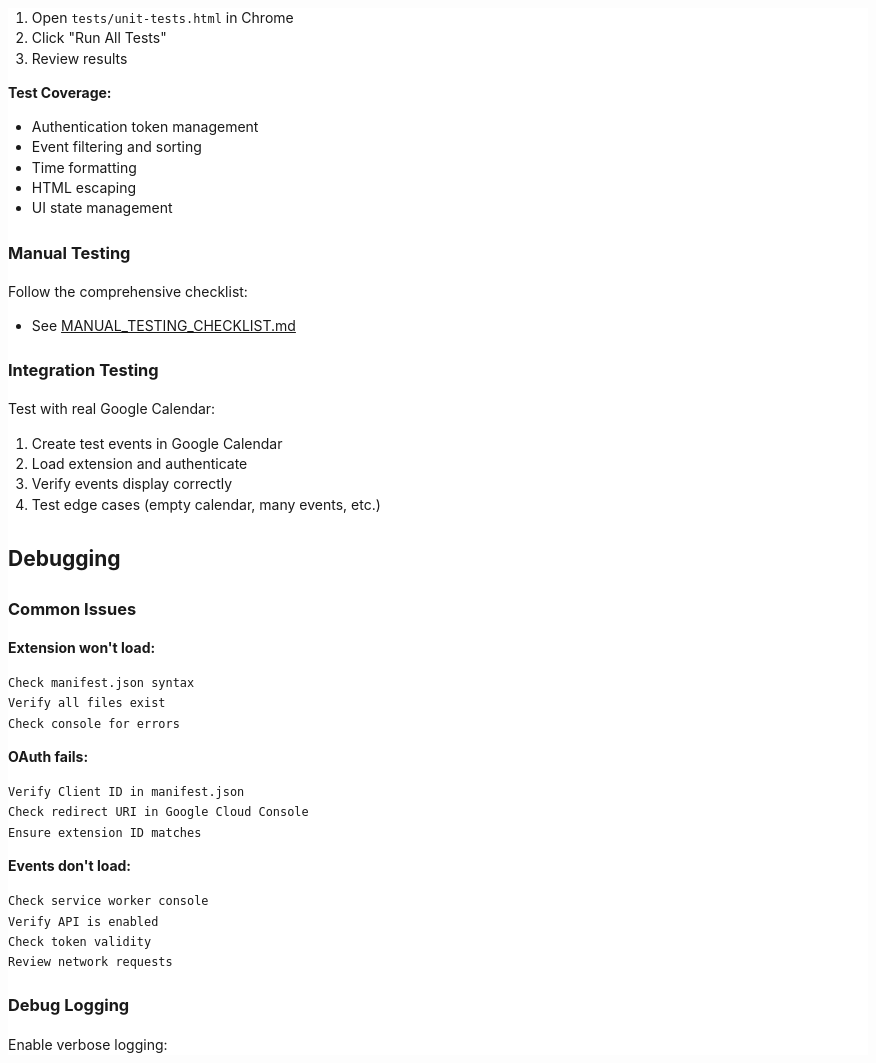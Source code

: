 1. Open `tests/unit-tests.html` in Chrome
2. Click "Run All Tests"
3. Review results

**Test Coverage:**
- Authentication token management
- Event filtering and sorting
- Time formatting
- HTML escaping
- UI state management

### Manual Testing

Follow the comprehensive checklist:
- See [MANUAL_TESTING_CHECKLIST.md](MANUAL_TESTING_CHECKLIST.md)

### Integration Testing

Test with real Google Calendar:

1. Create test events in Google Calendar
2. Load extension and authenticate
3. Verify events display correctly
4. Test edge cases (empty calendar, many events, etc.)

## Debugging

### Common Issues

**Extension won't load:**
```
Check manifest.json syntax
Verify all files exist
Check console for errors
```

**OAuth fails:**
```
Verify Client ID in manifest.json
Check redirect URI in Google Cloud Console
Ensure extension ID matches
```

**Events don't load:**
```
Check service worker console
Verify API is enabled
Check token validity
Review network requests
```

### Debug Logging

Enable verbose logging:
